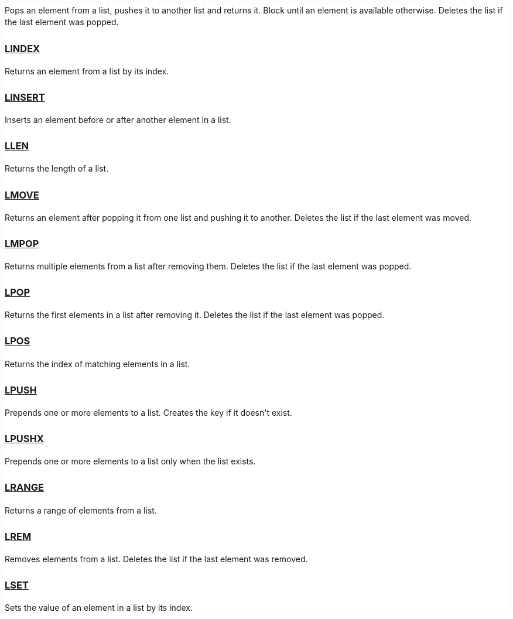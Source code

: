 Pops an element from a list, pushes it to another list and returns it. Block until an element is available otherwise. Deletes the list if the last element was popped.

### [LINDEX](https://redis.io/commands/lindex/)

Returns an element from a list by its index.

### [LINSERT](https://redis.io/commands/linsert/)

Inserts an element before or after another element in a list.

### [LLEN](https://redis.io/commands/llen/)

Returns the length of a list.

### [LMOVE](https://redis.io/commands/lmove/)

Returns an element after popping it from one list and pushing it to another. Deletes the list if the last element was moved.

### [LMPOP](https://redis.io/commands/lmpop/)

Returns multiple elements from a list after removing them. Deletes the list if the last element was popped.

### [LPOP](https://redis.io/commands/lpop/)

Returns the first elements in a list after removing it. Deletes the list if the last element was popped.

### [LPOS](https://redis.io/commands/lpos/)

Returns the index of matching elements in a list.

### [LPUSH](https://redis.io/commands/lpush/)

Prepends one or more elements to a list. Creates the key if it doesn't exist.

### [LPUSHX](https://redis.io/commands/lpushx/)

Prepends one or more elements to a list only when the list exists.

### [LRANGE](https://redis.io/commands/lrange/)

Returns a range of elements from a list.

### [LREM](https://redis.io/commands/lrem/)

Removes elements from a list. Deletes the list if the last element was removed.

### [LSET](https://redis.io/commands/lset/)

Sets the value of an element in a list by its index.
